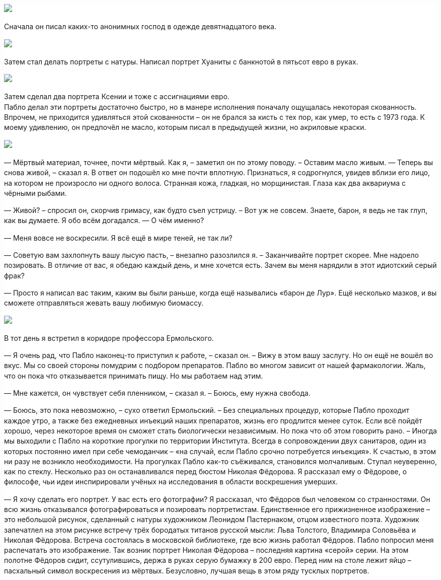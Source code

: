 ![](https://assets.discours.io/unsafe/900x/production/image/88eb31a0-a54d-11e8-bfc7-9b5979ddfe3f.jpeg)

Сначала он писал каких-то анонимных господ в одежде девятнадцатого века.

![](https://assets.discours.io/unsafe/900x/production/image/89771df0-a54d-11e8-bfc7-9b5979ddfe3f.jpeg)

Затем стал делать портреты с натуры. Написал портрет Хуаниты с банкнотой в пятьсот евро в руках.

![](https://assets.discours.io/unsafe/900x/production/image/8a45dfa0-a54d-11e8-bfc7-9b5979ddfe3f.jpeg)

Затем сделал два портрета Ксении и тоже с ассигнациями евро.   
Пабло делал эти портреты достаточно быстро, но в манере исполнения поначалу ощущалась некоторая скованность. Впрочем, не приходится удивляться этой скованности – он не брался за кисть с тех пор, как умер, то есть с 1973 года. К моему удивлению, он предпочёл не масло, которым писал в предыдущей жизни, но акриловые краски.

![](https://assets.discours.io/unsafe/900x/production/image/8b1564a0-a54d-11e8-bfc7-9b5979ddfe3f.jpeg)

— Мёртвый материал, точнее, почти мёртвый. Как я, – заметил он по этому поводу. – Оставим масло живым. — Теперь вы снова живой, – сказал я. В ответ он подошёл ко мне почти вплотную. Признаться, я содрогнулся, увидев вблизи его лицо, на котором не произросло ни одного волоса. Странная кожа, гладкая, но морщинистая. Глаза как два аквариума с чёрными рыбами. 

— Живой? – спросил он, скорчив гримасу, как будто съел устрицу. – Вот уж не совсем. Знаете, барон, я ведь не так глуп, как вы думаете. Я обо всём догадался. — О чём именно? 

— Меня вовсе не воскресили. Я всё ещё в мире теней, не так ли?

— Советую вам захлопнуть вашу лысую пасть, – внезапно разозлился я. – Заканчивайте портрет скорее. Мне надоело позировать. В отличие от вас, я обедаю каждый день, и мне хочется есть. Зачем вы меня нарядили в этот идиотский серый фрак? 

— Просто я написал вас таким, каким вы были раньше, когда ещё назывались «барон де Лур». Ещё несколько мазков, и вы сможете отправляться жевать вашу любимую биомассу.

![](https://assets.discours.io/unsafe/900x/production/image/8ba3c1f0-a54d-11e8-bfc7-9b5979ddfe3f.jpeg)

В тот день я встретил в коридоре профессора Ермольского.

— Я очень рад, что Пабло наконец-то приступил к работе, – сказал он. – Вижу в этом вашу заслугу. Но он ещё не вошёл во вкус. Мы со своей стороны помудрим с подбором препаратов. Пабло во многом зависит от нашей фармакологии. Жаль, что он пока что отказывается принимать пищу. Но мы работаем над этим. 

— Мне кажется, он чувствует себя пленником, – сказал я. – Боюсь, ему нужна свобода.

— Боюсь, это пока невозможно, – сухо ответил Ермольский. – Без специальных процедур, которые Пабло проходит каждое утро, а также без ежедневных инъекций наших препаратов, жизнь его продлится менее суток. Если всё пойдёт хорошо, через некоторое время он сможет стать биологически независимым. Но пока что об этом говорить рано. – Иногда мы выходили с Пабло на короткие прогулки по территории Института. Всегда в сопровождении двух санитаров, один из которых постоянно имел при себе чемоданчик – «на случай, если Пабло срочно потребуется инъекция». К счастью, в этом ни разу не возникло необходимости. На прогулках Пабло как-то съёживался, становился молчаливым. Ступал неуверенно, как по стеклу. Несколько раз он останавливался перед бюстом Николая Фёдорова. Я рассказал ему о Фёдорове, о философе, чьи идеи инспирировали учёных на исследования в области воскрешения умерших. 

— Я хочу сделать его портрет. У вас есть его фотографии? Я рассказал, что Фёдоров был человеком со странностями. Он всю жизнь отказывался фотографироваться и позировать портретистам. Единственное его прижизненное изображение – это небольшой рисунок, сделанный с натуры художником Леонидом Пастернаком, отцом известного поэта. Художник запечатлел на этом рисунке встречу трёх бородатых титанов русской мысли: Льва Толстого, Владимира Соловьёва и Николая Фёдорова. Встреча состоялась в московской библиотеке, где всю жизнь работал Фёдоров. Пабло попросил меня распечатать это изображение. Так возник портрет Николая Фёдорова – последняя картина «серой» серии. На этом полотне Фёдоров сидит, ссутулившись, держа в руках серую бумажку в 200 евро. Перед ним на столе лежит яйцо – пасхальный символ воскресения из мёртвых. Безусловно, лучшая вещь в этом ряду тусклых портретов.

